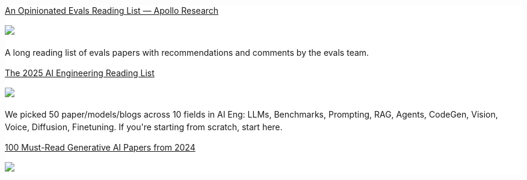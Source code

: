 </div>

<div class="card">

<div class="card-title">

[An Opinionated Evals Reading List — Apollo
Research](https://www.apolloresearch.ai/blog/an-opinionated-evals-reading-list?utm_source=chatgpt.com)

</div>

<div class="card-image">

[![](http://static1.squarespace.com/static/6593e7097565990e65c886fd/65940f02f1fcb826ed2a7229/670e662d065b1f4ab82aab5e/1734295113640/Screenshot+2024-10-15+at+15.25.10.png?format=1500w)](https://www.apolloresearch.ai/blog/an-opinionated-evals-reading-list?utm_source=chatgpt.com)

</div>

A long reading list of evals papers with recommendations and comments by
the evals team.

</div>

<div class="card">

<div class="card-title">

[The 2025 AI Engineering Reading
List](https://www.latent.space/p/2025-papers?utm_campaign=post&utm_medium=web)

</div>

<div class="card-image">

[![](https://substackcdn.com/image/fetch/w_1200,h_600,c_fill,f_jpg,q_auto:good,fl_progressive:steep,g_auto/https%3A%2F%2Fsubstack-post-media.s3.amazonaws.com%2Fpublic%2Fimages%2F9242370c-229f-453d-924a-7a5aa4d20a4c_1090x502.png)](https://www.latent.space/p/2025-papers?utm_campaign=post&utm_medium=web)

</div>

We picked 50 paper/models/blogs across 10 fields in AI Eng: LLMs,
Benchmarks, Prompting, RAG, Agents, CodeGen, Vision, Voice, Diffusion,
Finetuning. If you're starting from scratch, start here.

</div>

<div class="card">

<div class="card-title">

[100 Must-Read Generative AI Papers from
2024](https://open.substack.com/pub/thenuancedperspective/p/100-must-read-generative-ai-papers?r=oc5d&utm_medium=ios)

</div>

<div class="card-image">

[![](https://substackcdn.com/image/fetch/w_1200,h_600,c_fill,f_jpg,q_auto:good,fl_progressive:steep,g_auto/https%3A%2F%2Fsubstack-post-media.s3.amazonaws.com%2Fpublic%2Fimages%2Fdcfe5315-38ae-475d-9b8a-05df56910378_1800x829.png)](https://open.substack.com/pub/thenuancedperspective/p/100-must-read-generative-ai-papers?r=oc5d&utm_medium=ios)
